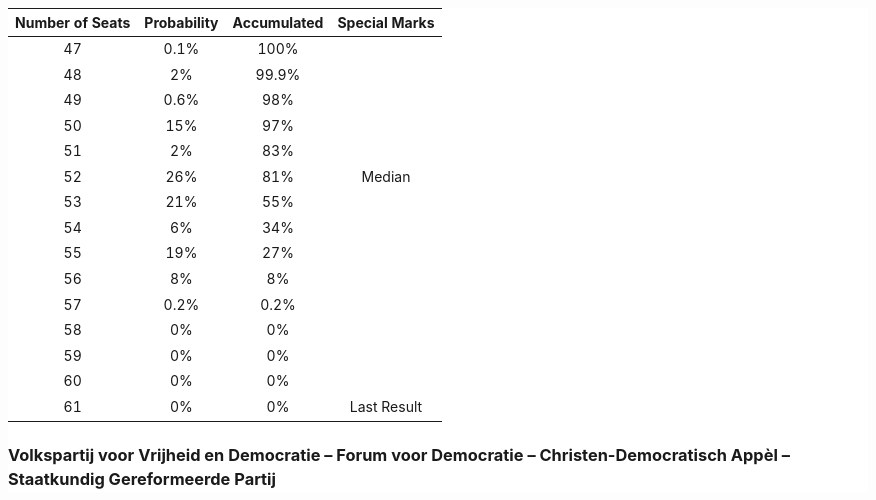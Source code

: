 | Number of Seats | Probability | Accumulated | Special Marks |
|:---------------:|:-----------:|:-----------:|:-------------:|
| 47 | 0.1% | 100% |  |
| 48 | 2% | 99.9% |  |
| 49 | 0.6% | 98% |  |
| 50 | 15% | 97% |  |
| 51 | 2% | 83% |  |
| 52 | 26% | 81% | Median |
| 53 | 21% | 55% |  |
| 54 | 6% | 34% |  |
| 55 | 19% | 27% |  |
| 56 | 8% | 8% |  |
| 57 | 0.2% | 0.2% |  |
| 58 | 0% | 0% |  |
| 59 | 0% | 0% |  |
| 60 | 0% | 0% |  |
| 61 | 0% | 0% | Last Result |

### Volkspartij voor Vrijheid en Democratie – Forum voor Democratie – Christen-Democratisch Appèl – Staatkundig Gereformeerde Partij
